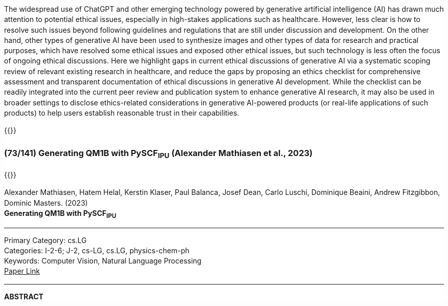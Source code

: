 The widespread use of ChatGPT and other emerging technology powered by generative artificial intelligence (AI) has drawn much attention to potential ethical issues, especially in high-stakes applications such as healthcare. However, less clear is how to resolve such issues beyond following guidelines and regulations that are still under discussion and development. On the other hand, other types of generative AI have been used to synthesize images and other types of data for research and practical purposes, which have resolved some ethical issues and exposed other ethical issues, but such technology is less often the focus of ongoing ethical discussions. Here we highlight gaps in current ethical discussions of generative AI via a systematic scoping review of relevant existing research in healthcare, and reduce the gaps by proposing an ethics checklist for comprehensive assessment and transparent documentation of ethical discussions in generative AI development. While the checklist can be readily integrated into the current peer review and publication system to enhance generative AI research, it may also be used in broader settings to disclose ethics-related considerations in generative AI-powered products (or real-life applications of such products) to help users establish reasonable trust in their capabilities.

{{</citation>}}


### (73/141) Generating QM1B with PySCF$_{\text{IPU}}$ (Alexander Mathiasen et al., 2023)

{{<citation>}}

Alexander Mathiasen, Hatem Helal, Kerstin Klaser, Paul Balanca, Josef Dean, Carlo Luschi, Dominique Beaini, Andrew Fitzgibbon, Dominic Masters. (2023)  
**Generating QM1B with PySCF$_{\text{IPU}}$**  

---
Primary Category: cs.LG  
Categories: I-2-6; J-2, cs-LG, cs.LG, physics-chem-ph  
Keywords: Computer Vision, Natural Language Processing  
[Paper Link](http://arxiv.org/abs/2311.01135v1)  

---


**ABSTRACT**  
